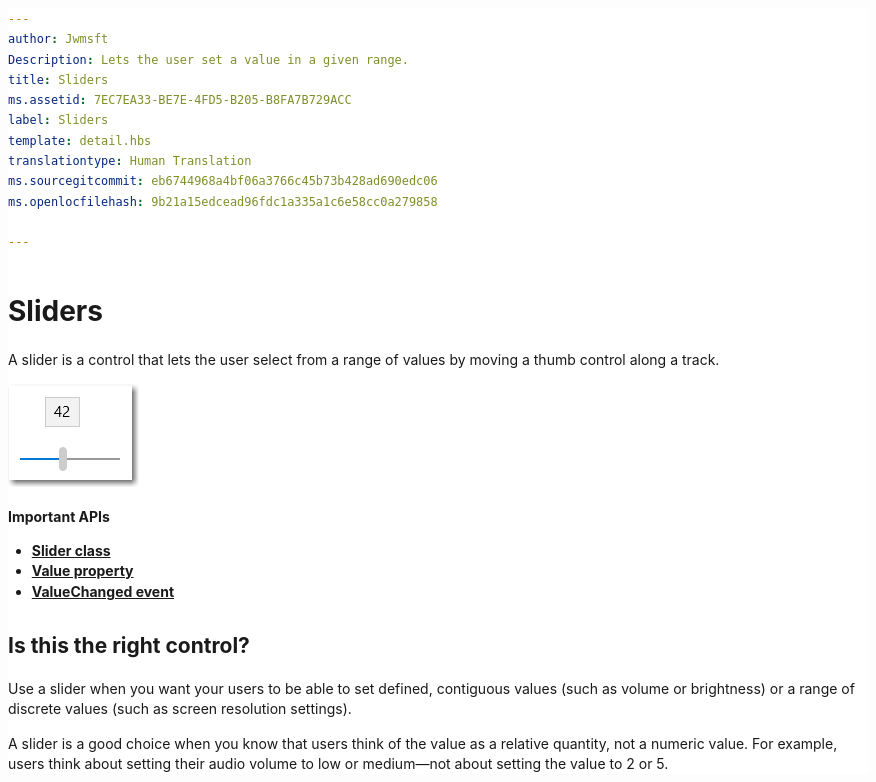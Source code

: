 ```yaml
---
author: Jwmsft
Description: Lets the user set a value in a given range.
title: Sliders
ms.assetid: 7EC7EA33-BE7E-4FD5-B205-B8FA7B729ACC
label: Sliders
template: detail.hbs
translationtype: Human Translation
ms.sourcegitcommit: eb6744968a4bf06a3766c45b73b428ad690edc06
ms.openlocfilehash: 9b21a15edcead96fdc1a335a1c6e58cc0a279858

---
```

# Sliders

<link rel="stylesheet" href="https://az835927.vo.msecnd.net/sites/uwp/Resources/css/custom.css"> 

A slider is a control that lets the user select from a range of values by moving a thumb control along a track.

![A slider control](images/controls/slider.png)

<div class="important-apis" >
<b>Important APIs</b><br/>
<ul>
<li><a href="https://msdn.microsoft.com/library/windows/apps/windows.ui.xaml.controls.slider.aspx"><strong>Slider class</strong></a></li>
<li><a href="https://msdn.microsoft.com/library/windows/apps/windows.ui.xaml.controls.primitives.rangebase.value.aspx"><strong>Value property</strong></a></li>
<li><a href="https://msdn.microsoft.com/library/windows/apps/windows.ui.xaml.controls.primitives.rangebase.valuechanged.aspx"><strong>ValueChanged event</strong></a></li>
</ul>

</div>
</div>






## Is this the right control?

Use a slider when you want your users to be able to set defined, contiguous values (such as volume or brightness) or a range of discrete values (such as screen resolution settings).

A slider is a good choice when you know that users think of the value as a relative quantity, not a numeric value. For example, users think about setting their audio volume to low or medium—not about setting the value to 2 or 5.
